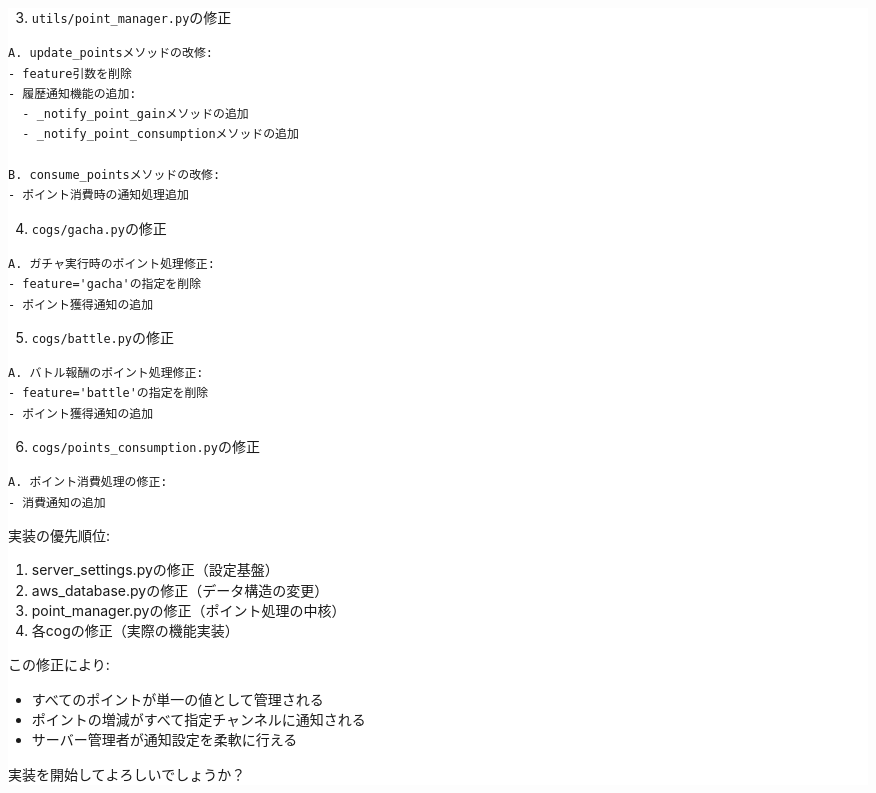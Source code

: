 3. `utils/point_manager.py`の修正
```
A. update_pointsメソッドの改修:
- feature引数を削除
- 履歴通知機能の追加:
  - _notify_point_gainメソッドの追加
  - _notify_point_consumptionメソッドの追加

B. consume_pointsメソッドの改修:
- ポイント消費時の通知処理追加
```

4. `cogs/gacha.py`の修正
```
A. ガチャ実行時のポイント処理修正:
- feature='gacha'の指定を削除
- ポイント獲得通知の追加
```

5. `cogs/battle.py`の修正
```
A. バトル報酬のポイント処理修正:
- feature='battle'の指定を削除
- ポイント獲得通知の追加
```

6. `cogs/points_consumption.py`の修正
```
A. ポイント消費処理の修正:
- 消費通知の追加
```

実装の優先順位:
1. server_settings.pyの修正（設定基盤）
2. aws_database.pyの修正（データ構造の変更）
3. point_manager.pyの修正（ポイント処理の中核）
4. 各cogの修正（実際の機能実装）

この修正により:
- すべてのポイントが単一の値として管理される
- ポイントの増減がすべて指定チャンネルに通知される
- サーバー管理者が通知設定を柔軟に行える

実装を開始してよろしいでしょうか？
